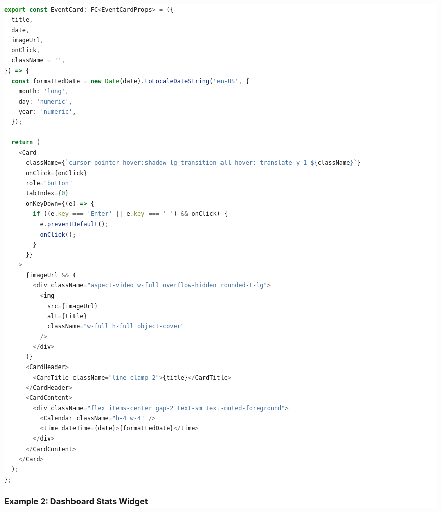 ```typescript
export const EventCard: FC<EventCardProps> = ({
  title,
  date,
  imageUrl,
  onClick,
  className = '',
}) => {
  const formattedDate = new Date(date).toLocaleDateString('en-US', {
    month: 'long',
    day: 'numeric',
    year: 'numeric',
  });

  return (
    <Card
      className={`cursor-pointer hover:shadow-lg transition-all hover:-translate-y-1 ${className}`}
      onClick={onClick}
      role="button"
      tabIndex={0}
      onKeyDown={(e) => {
        if ((e.key === 'Enter' || e.key === ' ') && onClick) {
          e.preventDefault();
          onClick();
        }
      }}
    >
      {imageUrl && (
        <div className="aspect-video w-full overflow-hidden rounded-t-lg">
          <img
            src={imageUrl}
            alt={title}
            className="w-full h-full object-cover"
          />
        </div>
      )}
      <CardHeader>
        <CardTitle className="line-clamp-2">{title}</CardTitle>
      </CardHeader>
      <CardContent>
        <div className="flex items-center gap-2 text-sm text-muted-foreground">
          <Calendar className="h-4 w-4" />
          <time dateTime={date}>{formattedDate}</time>
        </div>
      </CardContent>
    </Card>
  );
};
```

### Example 2: Dashboard Stats Widget
